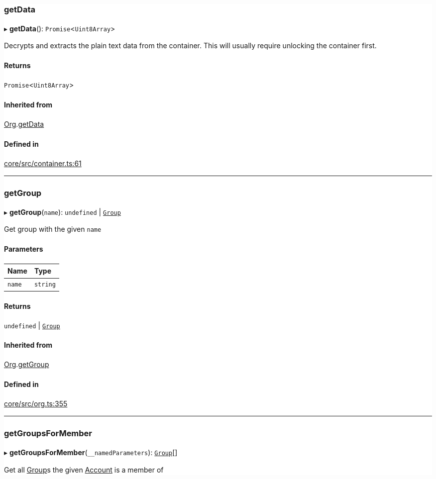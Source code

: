 ### getData

▸ **getData**(): `Promise`<`Uint8Array`\>

Decrypts and extracts the plain text data from the container. This will usually
require unlocking the container first.

#### Returns

`Promise`<`Uint8Array`\>

#### Inherited from

[Org](../../classes/org.Org).[getData](../classes/org.Org.md#getdata)

#### Defined in

[core/src/container.ts:61](https://github.com/padloc/padloc/blob/b00eb4fd/packages/core/src/container.ts#L61)

---

### getGroup

▸ **getGroup**(`name`): `undefined` \| [`Group`](../../classes/org.Group)

Get group with the given `name`

#### Parameters

| Name   | Type     |
| :----- | :------- |
| `name` | `string` |

#### Returns

`undefined` \| [`Group`](../../classes/org.Group)

#### Inherited from

[Org](../../classes/org.Org).[getGroup](../classes/org.Org.md#getgroup)

#### Defined in

[core/src/org.ts:355](https://github.com/padloc/padloc/blob/b00eb4fd/packages/core/src/org.ts#L355)

---

### getGroupsForMember

▸ **getGroupsForMember**(`__namedParameters`):
[`Group`](../../classes/org.Group)[]

Get all [Group](../../classes/org.Group.md)s the given
[Account](../classes/account.Account) is a member of
